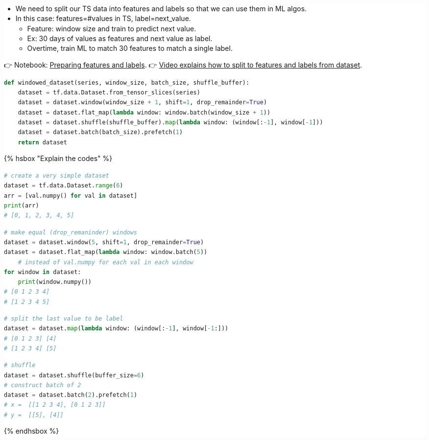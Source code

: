 - We need to split our TS data into features and labels so that we can use them in ML algos.
- In this case: features=#values in TS, label=next_value.
  - Feature: window size and train to predict next value.
  - Ex: 30 days of values as features and next value as label.
  - Overtime, train ML to match 30 features to match a single label.

👉 Notebook: [Preparing features and labels](https://dinhanhthi.github.io/tools/github-html?https://github.com/dinhanhthi/deeplearning.ai-courses/blob/master/TensorFlow%20in%20Practice/course-4/week-2/notebook_1_preparing_features_and_labels.html).
👉 [Video explains how to split to features and labels from dataset](https://www.coursera.org/learn/tensorflow-sequences-time-series-and-prediction/lecture/TYErD/preparing-features-and-labels).

``` python
def windowed_dataset(series, window_size, batch_size, shuffle_buffer):
    dataset = tf.data.Dataset.from_tensor_slices(series)
    dataset = dataset.window(window_size + 1, shift=1, drop_remainder=True)
    dataset = dataset.flat_map(lambda window: window.batch(window_size + 1))
    dataset = dataset.shuffle(shuffle_buffer).map(lambda window: (window[:-1], window[-1]))
    dataset = dataset.batch(batch_size).prefetch(1)
    return dataset
```

{% hsbox "Explain the codes" %}

``` python
# create a very simple dataset
dataset = tf.data.Dataset.range(6)
arr = [val.numpy() for val in dataset]
print(arr)
# [0, 1, 2, 3, 4, 5]
```

``` python
# make equal (drop_remaninder) windows
dataset = dataset.window(5, shift=1, drop_remainder=True)
dataset = dataset.flat_map(lambda window: window.batch(5))
    # instead of val.numpy for each val in each window
for window in dataset:
    print(window.numpy())
# [0 1 2 3 4]
# [1 2 3 4 5]
```

``` python
# split the last value to be label
dataset = dataset.map(lambda window: (window[:-1], window[-1:]))
# [0 1 2 3] [4]
# [1 2 3 4] [5]
```

``` python
# shuffle
dataset = dataset.shuffle(buffer_size=6)
# construct batch of 2
dataset = dataset.batch(2).prefetch(1)
# x =  [[1 2 3 4], [0 1 2 3]]
# y =  [[5], [4]]
```
{% endhsbox %}

